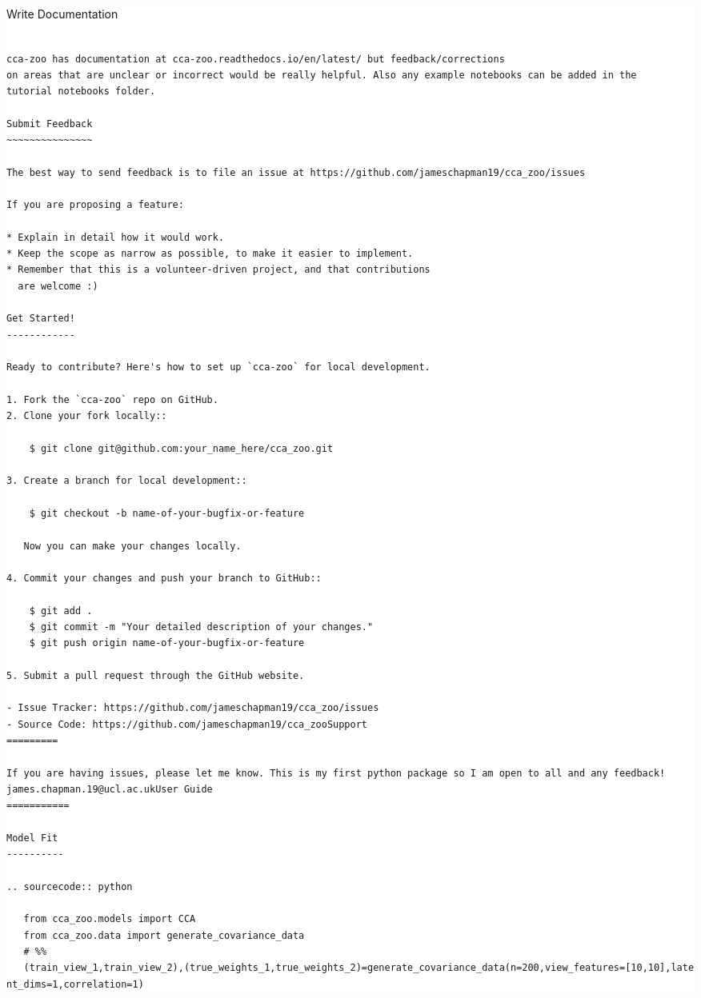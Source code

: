 Write Documentation
~~~~~~~~~~~~~~~~~~~

cca-zoo has documentation at cca-zoo.readthedocs.io/en/latest/ but feedback/corrections
on areas that are unclear or incorrect would be really helpful. Also any example notebooks can be added in the
tutorial notebooks folder.

Submit Feedback
~~~~~~~~~~~~~~~

The best way to send feedback is to file an issue at https://github.com/jameschapman19/cca_zoo/issues

If you are proposing a feature:

* Explain in detail how it would work.
* Keep the scope as narrow as possible, to make it easier to implement.
* Remember that this is a volunteer-driven project, and that contributions
  are welcome :)

Get Started!
------------

Ready to contribute? Here's how to set up `cca-zoo` for local development.

1. Fork the `cca-zoo` repo on GitHub.
2. Clone your fork locally::

    $ git clone git@github.com:your_name_here/cca_zoo.git

3. Create a branch for local development::

    $ git checkout -b name-of-your-bugfix-or-feature

   Now you can make your changes locally.

4. Commit your changes and push your branch to GitHub::

    $ git add .
    $ git commit -m "Your detailed description of your changes."
    $ git push origin name-of-your-bugfix-or-feature

5. Submit a pull request through the GitHub website.

- Issue Tracker: https://github.com/jameschapman19/cca_zoo/issues
- Source Code: https://github.com/jameschapman19/cca_zooSupport
=========

If you are having issues, please let me know. This is my first python package so I am open to all and any feedback!
james.chapman.19@ucl.ac.ukUser Guide
===========

Model Fit
----------

.. sourcecode:: python

   from cca_zoo.models import CCA
   from cca_zoo.data import generate_covariance_data
   # %%
   (train_view_1,train_view_2),(true_weights_1,true_weights_2)=generate_covariance_data(n=200,view_features=[10,10],latent_dims=1,correlation=1)
~~~~~~~~~~~~~~~~~~~